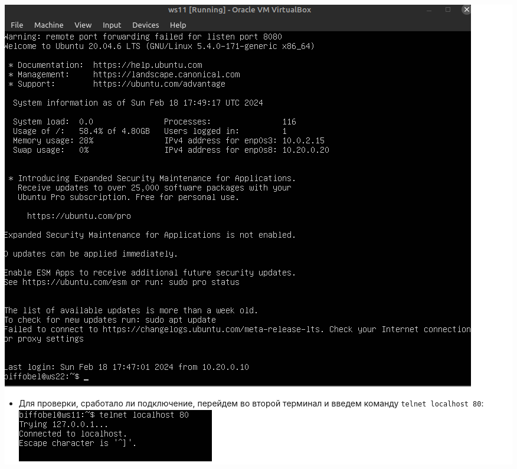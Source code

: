 ![](images/ws11_ssh.png)

* Для проверки, сработало ли подключение, перейдем во второй терминал и введем команду `telnet localhost 80`:<br>
![](images/ws11_localhost.png)
